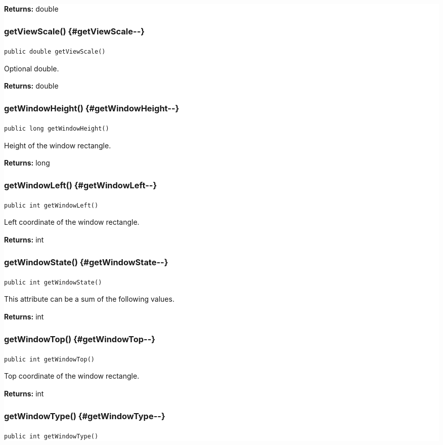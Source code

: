 **Returns:**
double
### getViewScale() {#getViewScale--}
```
public double getViewScale()
```


Optional double.

**Returns:**
double
### getWindowHeight() {#getWindowHeight--}
```
public long getWindowHeight()
```


Height of the window rectangle.

**Returns:**
long
### getWindowLeft() {#getWindowLeft--}
```
public int getWindowLeft()
```


Left coordinate of the window rectangle.

**Returns:**
int
### getWindowState() {#getWindowState--}
```
public int getWindowState()
```


This attribute can be a sum of the following values.

**Returns:**
int
### getWindowTop() {#getWindowTop--}
```
public int getWindowTop()
```


Top coordinate of the window rectangle.

**Returns:**
int
### getWindowType() {#getWindowType--}
```
public int getWindowType()
```
